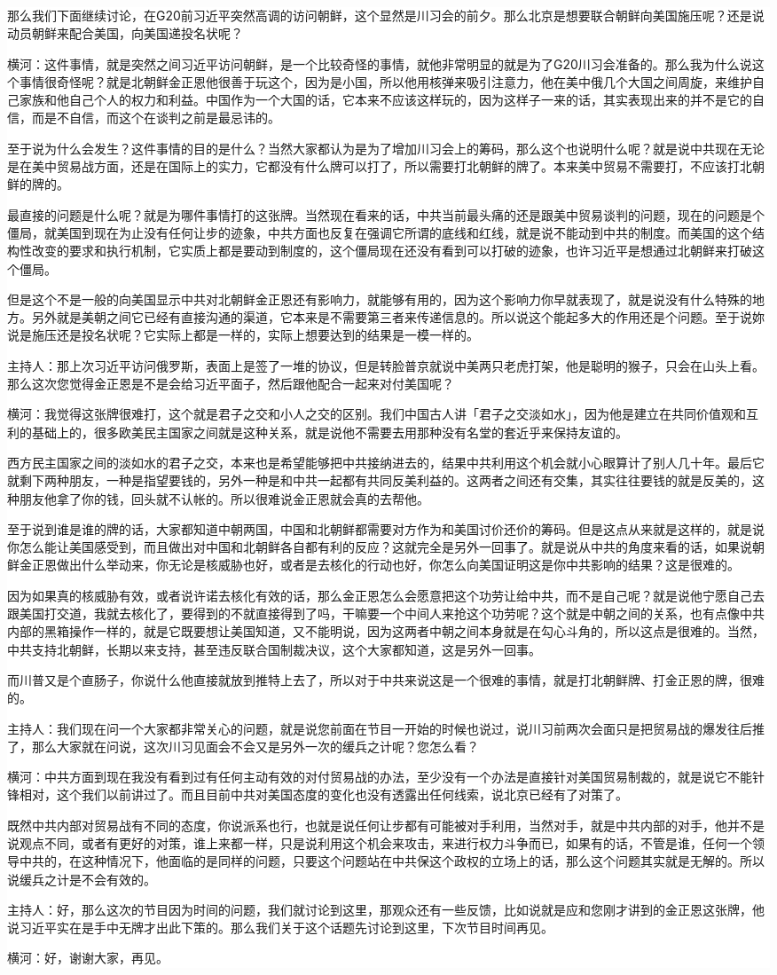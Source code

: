  <p>
  那么我们下面继续讨论，在G20前习近平突然高调的访问朝鲜，这个显然是川习会的前夕。那么北京是想要联合朝鲜向美国施压呢？还是说动员朝鲜来配合美国，向美国递投名状呢？
 </p>
 <p>
  横河：这件事情，就是突然之间习近平访问朝鲜，是一个比较奇怪的事情，就他非常明显的就是为了G20川习会准备的。那么我为什么说这个事情很奇怪呢？就是北朝鲜金正恩他很善于玩这个，因为是小国，所以他用核弹来吸引注意力，他在美中俄几个大国之间周旋，来维护自己家族和他自己个人的权力和利益。中国作为一个大国的话，它本来不应该这样玩的，因为这样子一来的话，其实表现出来的并不是它的自信，而是不自信，而这个在谈判之前是最忌讳的。
 </p>
 <p>
  至于说为什么会发生？这件事情的目的是什么？当然大家都认为是为了增加川习会上的筹码，那么这个也说明什么呢？就是说中共现在无论是在美中贸易战方面，还是在国际上的实力，它都没有什么牌可以打了，所以需要打北朝鲜的牌了。本来美中贸易不需要打，不应该打北朝鲜的牌的。
 </p>
 <p>
  最直接的问题是什么呢？就是为哪件事情打的这张牌。当然现在看来的话，中共当前最头痛的还是跟美中贸易谈判的问题，现在的问题是个僵局，就美国到现在为止没有任何让步的迹象，中共方面也反复在强调它所谓的底线和红线，就是说不能动到中共的制度。而美国的这个结构性改变的要求和执行机制，它实质上都是要动到制度的，这个僵局现在还没有看到可以打破的迹象，也许习近平是想通过北朝鲜来打破这个僵局。
 </p>
 <p>
  但是这个不是一般的向美国显示中共对北朝鲜金正恩还有影响力，就能够有用的，因为这个影响力你早就表现了，就是说没有什么特殊的地方。另外就是美朝之间它已经有直接沟通的渠道，它本来是不需要第三者来传递信息的。所以说这个能起多大的作用还是个问题。至于说妳说是施压还是投名状呢？它实际上都是一样的，实际上想要达到的结果是一模一样的。
 </p>
 <p>
  主持人：那上次习近平访问俄罗斯，表面上是签了一堆的协议，但是转脸普京就说中美两只老虎打架，他是聪明的猴子，只会在山头上看。那么这次您觉得金正恩是不是会给习近平面子，然后跟他配合一起来对付美国呢？
 </p>
 <p>
  横河：我觉得这张牌很难打，这个就是君子之交和小人之交的区别。我们中国古人讲「君子之交淡如水」，因为他是建立在共同价值观和互利的基础上的，很多欧美民主国家之间就是这种关系，就是说他不需要去用那种没有名堂的套近乎来保持友谊的。
 </p>
 <p>
  西方民主国家之间的淡如水的君子之交，本来也是希望能够把中共接纳进去的，结果中共利用这个机会就小心眼算计了别人几十年。最后它就剩下两种朋友，一种是指望要钱的，另外一种是和中共一起都有共同反美利益的。这两者之间还有交集，其实往往要钱的就是反美的，这种朋友他拿了你的钱，回头就不认帐的。所以很难说金正恩就会真的去帮他。
 </p>
 <p>
  至于说到谁是谁的牌的话，大家都知道中朝两国，中国和北朝鲜都需要对方作为和美国讨价还价的筹码。但是这点从来就是这样的，就是说你怎么能让美国感受到，而且做出对中国和北朝鲜各自都有利的反应？这就完全是另外一回事了。就是说从中共的角度来看的话，如果说朝鲜金正恩做出什么举动来，你无论是核威胁也好，或者是去核化的行动也好，你怎么向美国证明这是你中共影响的结果？这是很难的。
 </p>
 <p>
  因为如果真的核威胁有效，或者说许诺去核化有效的话，那么金正恩怎么会愿意把这个功劳让给中共，而不是自己呢？就是说他宁愿自己去跟美国打交道，我就去核化了，要得到的不就直接得到了吗，干嘛要一个中间人来抢这个功劳呢？这个就是中朝之间的关系，也有点像中共内部的黑箱操作一样的，就是它既要想让美国知道，又不能明说，因为这两者中朝之间本身就是在勾心斗角的，所以这点是很难的。当然，中共支持北朝鲜，长期以来支持，甚至违反联合国制裁决议，这个大家都知道，这是另外一回事。
 </p>
 <p>
  而川普又是个直肠子，你说什么他直接就放到推特上去了，所以对于中共来说这是一个很难的事情，就是打北朝鲜牌、打金正恩的牌，很难的。
 </p>
 <p>
  主持人：我们现在问一个大家都非常关心的问题，就是说您前面在节目一开始的时候也说过，说川习前两次会面只是把贸易战的爆发往后推了，那么大家就在问说，这次川习见面会不会又是另外一次的缓兵之计呢？您怎么看？
 </p>
 <p>
  横河：中共方面到现在我没有看到过有任何主动有效的对付贸易战的办法，至少没有一个办法是直接针对美国贸易制裁的，就是说它不能针锋相对，这个我们以前讲过了。而且目前中共对美国态度的变化也没有透露出任何线索，说北京已经有了对策了。
 </p>
 <p>
  既然中共内部对贸易战有不同的态度，你说派系也行，也就是说任何让步都有可能被对手利用，当然对手，就是中共内部的对手，他并不是说观点不同，或者有更好的对策，谁上来都一样，只是说利用这个机会来攻击，来进行权力斗争而已，如果有的话，不管是谁，任何一个领导中共的，在这种情况下，他面临的是同样的问题，只要这个问题站在中共保这个政权的立场上的话，那么这个问题其实就是无解的。所以说缓兵之计是不会有效的。
 </p>
 <p>
  主持人：好，那么这次的节目因为时间的问题，我们就讨论到这里，那观众还有一些反馈，比如说就是应和您刚才讲到的金正恩这张牌，他说习近平实在是手中无牌才出此下策的。那么我们关于这个话题先讨论到这里，下次节目时间再见。
 </p>
 <p>
  横河：好，谢谢大家，再见。
 </p>
</div>

